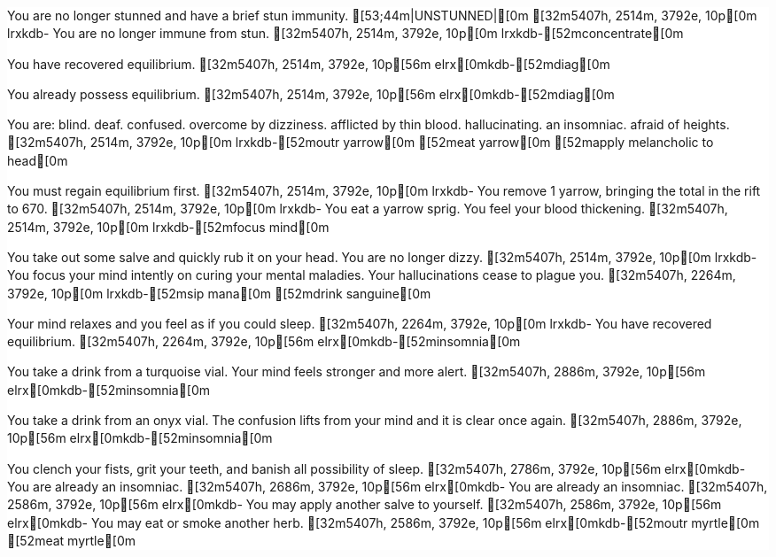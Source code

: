 You are no longer stunned and have a brief stun immunity.
[53;44m|UNSTUNNED|[0m
[32m5407h, 2514m, 3792e, 10p[0m lrxkdb-
You are no longer immune from stun.
[32m5407h, 2514m, 3792e, 10p[0m lrxkdb-[52mconcentrate[0m

You have recovered equilibrium.
[32m5407h, 2514m, 3792e, 10p[56m elrx[0mkdb-[52mdiag[0m

You already possess equilibrium.
[32m5407h, 2514m, 3792e, 10p[56m elrx[0mkdb-[52mdiag[0m

You are:
blind.
deaf.
confused.
overcome by dizziness.
afflicted by thin blood.
hallucinating.
an insomniac.
afraid of heights.
[32m5407h, 2514m, 3792e, 10p[0m lrxkdb-[52moutr yarrow[0m
[52meat yarrow[0m
[52mapply melancholic to head[0m

You must regain equilibrium first.
[32m5407h, 2514m, 3792e, 10p[0m lrxkdb-
You remove 1 yarrow, bringing the total in the rift to 670.
[32m5407h, 2514m, 3792e, 10p[0m lrxkdb-
You eat a yarrow sprig.
You feel your blood thickening.
[32m5407h, 2514m, 3792e, 10p[0m lrxkdb-[52mfocus mind[0m

You take out some salve and quickly rub it on your head.
You are no longer dizzy.
[32m5407h, 2514m, 3792e, 10p[0m lrxkdb-
You focus your mind intently on curing your mental maladies.
Your hallucinations cease to plague you.
[32m5407h, 2264m, 3792e, 10p[0m lrxkdb-[52msip mana[0m
[52mdrink sanguine[0m

Your mind relaxes and you feel as if you could sleep.
[32m5407h, 2264m, 3792e, 10p[0m lrxkdb-
You have recovered equilibrium.
[32m5407h, 2264m, 3792e, 10p[56m elrx[0mkdb-[52minsomnia[0m

You take a drink from a turquoise vial.
Your mind feels stronger and more alert.
[32m5407h, 2886m, 3792e, 10p[56m elrx[0mkdb-[52minsomnia[0m

You take a drink from an onyx vial.
The confusion lifts from your mind and it is clear once again.
[32m5407h, 2886m, 3792e, 10p[56m elrx[0mkdb-[52minsomnia[0m

You clench your fists, grit your teeth, and banish all possibility of sleep.
[32m5407h, 2786m, 3792e, 10p[56m elrx[0mkdb-
You are already an insomniac.
[32m5407h, 2686m, 3792e, 10p[56m elrx[0mkdb-
You are already an insomniac.
[32m5407h, 2586m, 3792e, 10p[56m elrx[0mkdb-
You may apply another salve to yourself.
[32m5407h, 2586m, 3792e, 10p[56m elrx[0mkdb-
You may eat or smoke another herb.
[32m5407h, 2586m, 3792e, 10p[56m elrx[0mkdb-[52moutr myrtle[0m
[52meat myrtle[0m
